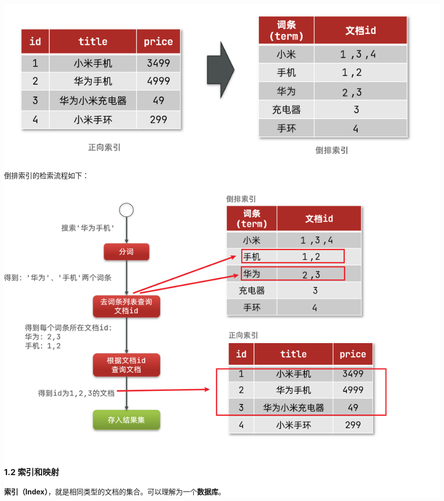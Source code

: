 ![image-20230704131027303](/images/posts/article-img/image-20230704131027303.png)

倒排索引的检索流程如下：

![image-20230704131059130](/images/posts/article-img/image-20230704131059130.png)

### 1.2 索引和映射

**索引（Index）**，就是相同类型的文档的集合。可以理解为一个**数据库**。
